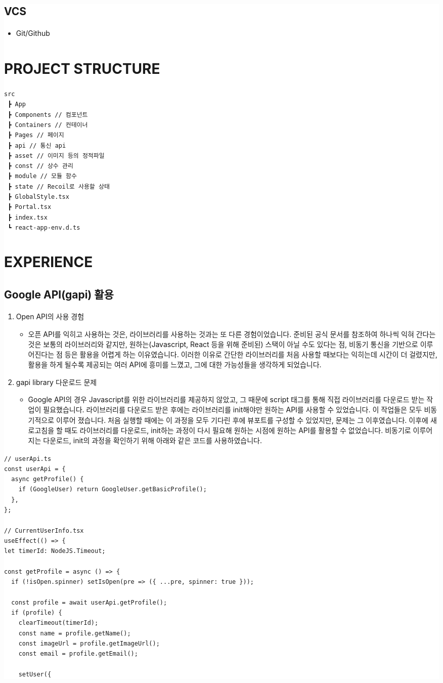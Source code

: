 ## VCS

- Git/Github

# PROJECT STRUCTURE

```
src
 ┣ App
 ┣ Components // 컴포넌트
 ┣ Containers // 컨테이너
 ┣ Pages // 페이지
 ┣ api // 통신 api
 ┣ asset // 이미지 등의 정적파일
 ┣ const // 상수 관리
 ┣ module // 모듈 함수
 ┣ state // Recoil로 사용할 상태
 ┣ GlobalStyle.tsx
 ┣ Portal.tsx
 ┣ index.tsx
 ┗ react-app-env.d.ts
```

# EXPERIENCE

## Google API(gapi) 활용

1. Open API의 사용 경험

   - 오픈 API를 익히고 사용하는 것은, 라이브러리를 사용하는 것과는 또 다른 경험이었습니다. 준비된 공식 문서를 참조하여 하나씩 익혀 간다는 것은 보통의 라이브러리와 같지만, 원하는(Javascript, React 등을 위해 준비된) 스택이 아닐 수도 있다는 점, 비동기 통신을 기반으로 이루어진다는 점 등은 활용을 어렵게 하는 이유였습니다. 이러한 이유로 간단한 라이브러리를 처음 사용할 때보다는 익히는데 시간이 더 걸렸지만, 활용을 하게 될수록 제공되는 여러 API에 흥미를 느꼈고, 그에 대한 가능성들을 생각하게 되었습니다.

2. gapi library 다운로드 문제

   - Google API의 경우 Javascript를 위한 라이브러리를 제공하지 않았고, 그 때문에 script 태그를 통해 직접 라이브러리를 다운로드 받는 작업이 필요했습니다. 라이브러리를 다운로드 받은 후에는 라이브러리를 init해야만 원하는 API를 사용할 수 있었습니다. 이 작업들은 모두 비동기적으로 이루어 졌습니다. 처음 실행할 때에는 이 과정을 모두 기다린 후에 뷰포트를 구성할 수 있었지만, 문제는 그 이후였습니다. 이후에 새로고침을 할 때도 라이브러리를 다운로드, init하는 과정이 다시 필요해 원하는 시점에 원하는 API를 활용할 수 없었습니다. 비동기로 이루어지는 다운로드, init의 과정을 확인하기 위해 아래와 같은 코드를 사용하였습니다.

```
// userApi.ts
const userApi = {
  async getProfile() {
    if (GoogleUser) return GoogleUser.getBasicProfile();
  },
};

// CurrentUserInfo.tsx
useEffect(() => {
let timerId: NodeJS.Timeout;

const getProfile = async () => {
  if (!isOpen.spinner) setIsOpen(pre => ({ ...pre, spinner: true }));

  const profile = await userApi.getProfile();
  if (profile) {
    clearTimeout(timerId);
    const name = profile.getName();
    const imageUrl = profile.getImageUrl();
    const email = profile.getEmail();

    setUser({
```